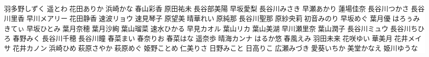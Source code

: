 羽多野しずく
遥とわ
花田ありか
浜崎かな
春山彩香
原田祐未
長谷部美陽
早坂愛梨
長谷川みさき
早瀬あかり
蓮場佳奈
長谷川つかさ
長谷川里香
早川メアリー
花田静香
速波リョウ
速見琴子
原望美
晴華れい
原純那
長谷川聖那
原紗央莉
初音みのり
早坂めぐ
葉月優
はろぅみきてぃ
早坂ひとみ
葉月奈穂
葉月沙絢
葉山瑠菜
速水ひかる
早見カオル
葉山リカ
葉山美湖
早川瀬里奈
葉山潤子
長谷川ミュウ
長谷川ちひろ
春野みく
長谷川千穂
長谷川瞳
春菜まい
春奈りお
春菜はな
遥奈歩
晴海カンナ
はるか悠
春風えみ
羽田未来
花咲ゆい
華美月
花井メイサ
花井カノン
浜崎ひめ
萩原さやか
萩原めぐ
姫野ことめ
仁美りさ
日野みこと
日高りこ
広瀬みづき
愛葵いちか
美堂かなえ
姫川ゆうな